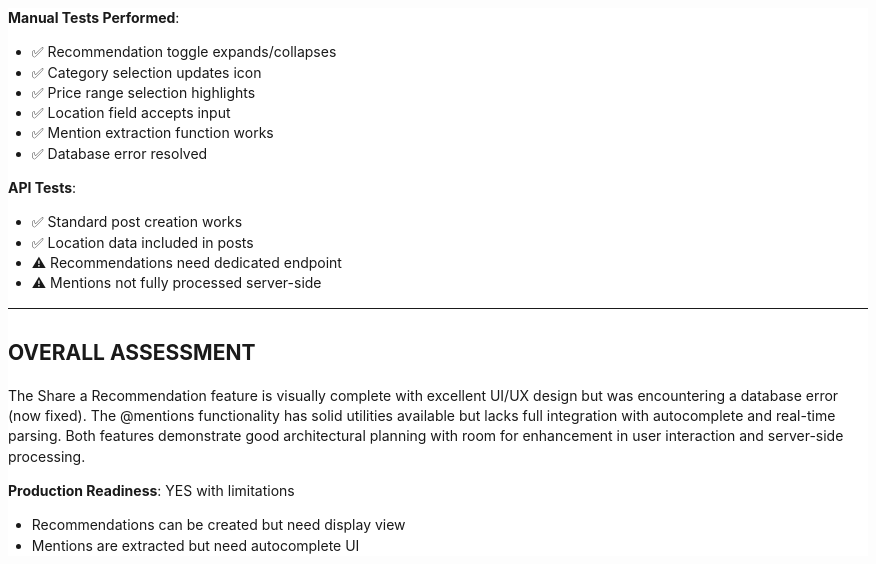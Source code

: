 **Manual Tests Performed**:
- ✅ Recommendation toggle expands/collapses
- ✅ Category selection updates icon
- ✅ Price range selection highlights
- ✅ Location field accepts input
- ✅ Mention extraction function works
- ✅ Database error resolved

**API Tests**:
- ✅ Standard post creation works
- ✅ Location data included in posts
- ⚠️ Recommendations need dedicated endpoint
- ⚠️ Mentions not fully processed server-side

---

## OVERALL ASSESSMENT
The Share a Recommendation feature is visually complete with excellent UI/UX design but was encountering a database error (now fixed). The @mentions functionality has solid utilities available but lacks full integration with autocomplete and real-time parsing. Both features demonstrate good architectural planning with room for enhancement in user interaction and server-side processing.

**Production Readiness**: YES with limitations
- Recommendations can be created but need display view
- Mentions are extracted but need autocomplete UI